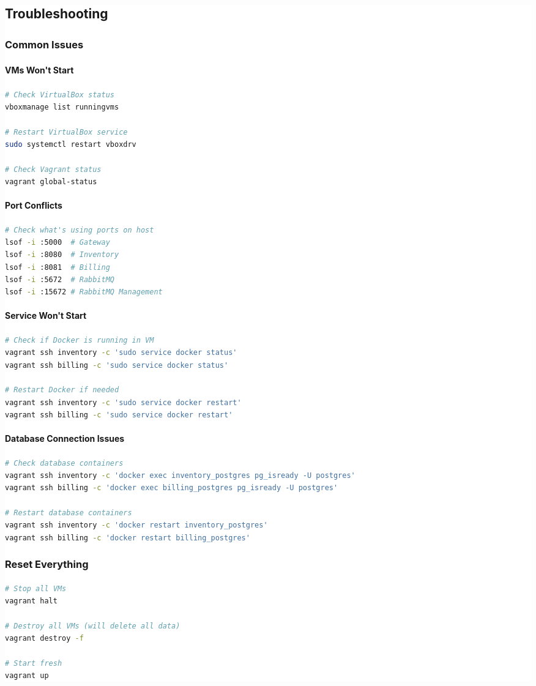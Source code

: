 ## Troubleshooting

### Common Issues

#### VMs Won't Start
```bash
# Check VirtualBox status
vboxmanage list runningvms

# Restart VirtualBox service
sudo systemctl restart vboxdrv

# Check Vagrant status
vagrant global-status
```

#### Port Conflicts
```bash
# Check what's using ports on host
lsof -i :5000  # Gateway
lsof -i :8080  # Inventory
lsof -i :8081  # Billing
lsof -i :5672  # RabbitMQ
lsof -i :15672 # RabbitMQ Management
```

#### Service Won't Start
```bash
# Check if Docker is running in VM
vagrant ssh inventory -c 'sudo service docker status'
vagrant ssh billing -c 'sudo service docker status'

# Restart Docker if needed
vagrant ssh inventory -c 'sudo service docker restart'
vagrant ssh billing -c 'sudo service docker restart'
```

#### Database Connection Issues
```bash
# Check database containers
vagrant ssh inventory -c 'docker exec inventory_postgres pg_isready -U postgres'
vagrant ssh billing -c 'docker exec billing_postgres pg_isready -U postgres'

# Restart database containers
vagrant ssh inventory -c 'docker restart inventory_postgres'
vagrant ssh billing -c 'docker restart billing_postgres'
```

### Reset Everything
```bash
# Stop all VMs
vagrant halt

# Destroy all VMs (will delete all data)
vagrant destroy -f

# Start fresh
vagrant up
```
